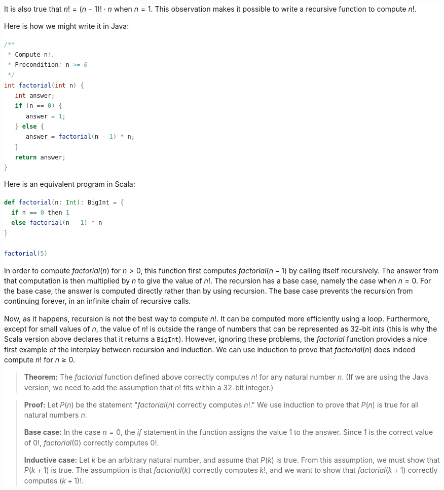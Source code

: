 It is also true that $n!=(n-1)!\cdot n$ when $n=1$. This observation
makes it possible to write a recursive function to compute $n!$.

Here is how we might write it in Java:
```java
/**
 * Compute n!.
 * Precondition: n >= 0
 */
int factorial(int n) {
   int answer;
   if (n == 0) {
      answer = 1;
   } else {
      answer = factorial(n - 1) * n;
   } 
   return answer;
}
```

Here is an equivalent program in Scala:
```scala mdoc
def factorial(n: Int): BigInt = {
  if n == 0 then 1
  else factorial(n - 1) * n
}

factorial(5)
```

In order to compute _factorial_($n$) for $n>0$, this function
first computes _factorial_($n-1$) by calling itself recursively.
The answer from that computation is then multiplied by $n$ to give the
value of $n!$. The recursion has a base case, namely the case when
$n=0$. For the base case, the answer is computed directly rather
than by using recursion. The base case prevents the recursion from
continuing forever, in an infinite chain of recursive calls.

Now, as it happens, recursion is not the best way to compute $n!$.
It can be computed more efficiently using a loop. Furthermore,
except for small values of $n$, the value of $n!$ is outside the
range of numbers that can be represented as 32-bit _ints_ (this is why
the Scala version above declares that it returns a `BigInt`).
However, ignoring these problems, the _factorial_ function
provides a nice first example of the interplay between recursion and
induction. We can use induction to prove that _factorial_($n$)
does indeed compute $n!$ for $n\ge 0$.

> **Theorem:**
The _factorial_ function defined above correctly computes $n!$ for any
natural number $n$. (If we are using the Java version, we need to add
the assumption that $n!$ fits within a 32-bit integer.)

> **Proof:** 
> Let $P(n)$ be the statement "_factorial_($n$) correctly computes $n!$."
> We use induction to prove that $P(n)$ is true for all natural numbers $n$.
>
> **Base case:** In the case $n=0$, the _if_ statement in the function
> assigns the value 1 to the answer. Since 1 is the correct value of
> $0!$, _factorial_(0) correctly computes $0!$.
>
> **Inductive case:** Let $k$ be an arbitrary natural number, and assume that
> $P(k)$ is true. From this assumption, we must show that $P(k+1)$ is true.
> The assumption is that _factorial_($k$) correctly computes $k!$,
> and we want to show that _factorial_($k+1$) correctly computes
> $(k+1)!$.
>